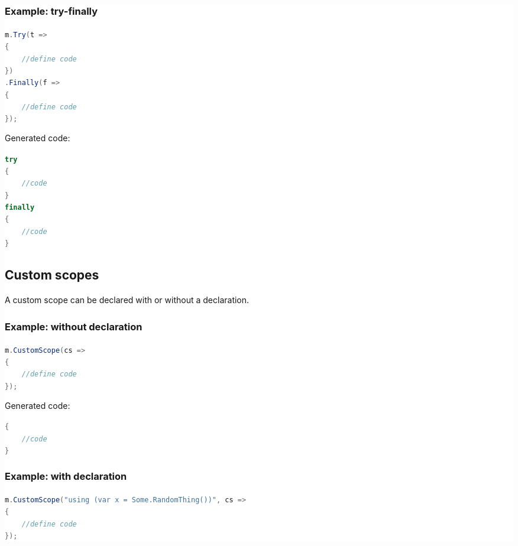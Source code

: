 ### Example: try-finally

```csharp
m.Try(t =>
{
    //define code
})
.Finally(f =>
{
    //define code
});
```


Generated code:

```csharp
try
{
    //code
}
finally
{
    //code
}
```

## Custom scopes

A custom scope can be declared with or without a declaration.

### Example: without declaration

```csharp
m.CustomScope(cs =>
{
    //define code
});
```

Generated code:

```csharp
{
    //code
}
```

### Example: with declaration

```csharp
m.CustomScope("using (var x = Some.RandomThing())", cs =>
{
    //define code
});
```
